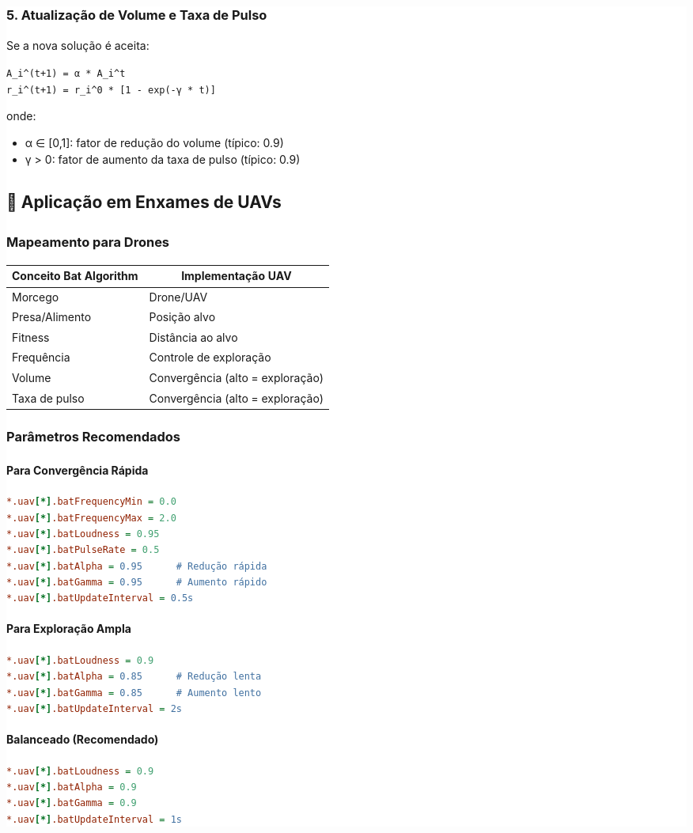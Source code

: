 ### 5. Atualização de Volume e Taxa de Pulso
Se a nova solução é aceita:
```
A_i^(t+1) = α * A_i^t
r_i^(t+1) = r_i^0 * [1 - exp(-γ * t)]
```
onde:
- α ∈ [0,1]: fator de redução do volume (típico: 0.9)
- γ > 0: fator de aumento da taxa de pulso (típico: 0.9)

## 🎯 Aplicação em Enxames de UAVs

### Mapeamento para Drones

| Conceito Bat Algorithm | Implementação UAV |
|------------------------|-------------------|
| Morcego | Drone/UAV |
| Presa/Alimento | Posição alvo |
| Fitness | Distância ao alvo |
| Frequência | Controle de exploração |
| Volume | Convergência (alto = exploração) |
| Taxa de pulso | Convergência (alto = exploração) |

### Parâmetros Recomendados

#### Para Convergência Rápida
```ini
*.uav[*].batFrequencyMin = 0.0
*.uav[*].batFrequencyMax = 2.0
*.uav[*].batLoudness = 0.95
*.uav[*].batPulseRate = 0.5
*.uav[*].batAlpha = 0.95      # Redução rápida
*.uav[*].batGamma = 0.95      # Aumento rápido
*.uav[*].batUpdateInterval = 0.5s
```

#### Para Exploração Ampla
```ini
*.uav[*].batLoudness = 0.9
*.uav[*].batAlpha = 0.85      # Redução lenta
*.uav[*].batGamma = 0.85      # Aumento lento
*.uav[*].batUpdateInterval = 2s
```

#### Balanceado (Recomendado)
```ini
*.uav[*].batLoudness = 0.9
*.uav[*].batAlpha = 0.9
*.uav[*].batGamma = 0.9
*.uav[*].batUpdateInterval = 1s
```

